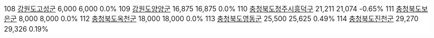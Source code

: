   <tr class="item">
    <td>108</td>
    <td><a href="/apt/강원도고성군">강원도고성군</a></td>
    <td>6,000</td>
    <td>6,000</td>
    <td>0.0%</td>
  </tr>

  <tr class="item">
    <td>109</td>
    <td><a href="/apt/강원도양양군">강원도양양군</a></td>
    <td>16,875</td>
    <td>16,875</td>
    <td>0.0%</td>
  </tr>

  <tr class="item">
    <td>110</td>
    <td><a href="/apt/충청북도청주시흥덕구">충청북도청주시흥덕구</a></td>
    <td>21,211</td>
    <td>21,074</td>
    <td>-0.65%</td>
  </tr>

  <tr class="item">
    <td>111</td>
    <td><a href="/apt/충청북도보은군">충청북도보은군</a></td>
    <td>8,000</td>
    <td>8,000</td>
    <td>0.0%</td>
  </tr>

  <tr class="item">
    <td>112</td>
    <td><a href="/apt/충청북도옥천군">충청북도옥천군</a></td>
    <td>18,000</td>
    <td>18,000</td>
    <td>0.0%</td>
  </tr>

  <tr class="item">
    <td>113</td>
    <td><a href="/apt/충청북도영동군">충청북도영동군</a></td>
    <td>25,500</td>
    <td>25,625</td>
    <td>0.49%</td>
  </tr>

  <tr class="item">
    <td>114</td>
    <td><a href="/apt/충청북도진천군">충청북도진천군</a></td>
    <td>29,270</td>
    <td>29,326</td>
    <td>0.19%</td>
  </tr>
